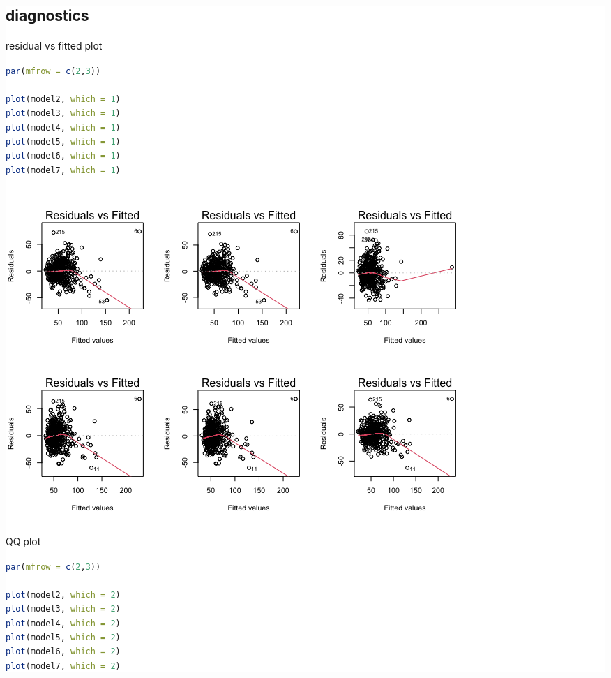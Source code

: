## diagnostics

residual vs fitted plot

``` r
par(mfrow = c(2,3))

plot(model2, which = 1)
plot(model3, which = 1)
plot(model4, which = 1)
plot(model5, which = 1)
plot(model6, which = 1)
plot(model7, which = 1)
```

![](model_diagnostics_files/figure-gfm/unnamed-chunk-15-1.png)

QQ plot

``` r
par(mfrow = c(2,3))

plot(model2, which = 2)
plot(model3, which = 2)
plot(model4, which = 2)
plot(model5, which = 2)
plot(model6, which = 2)
plot(model7, which = 2)
```
